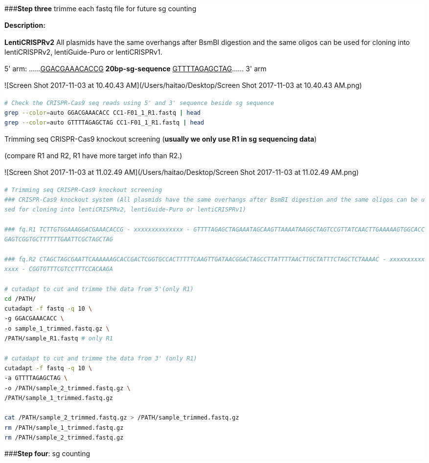 

###**Step three** trimme each fastq file for future sg counting

**Description:**

**LentiCRISPRv2** All plasmids have the same overhangs after BsmBI digestion and the same oligos can be used for cloning into lentiCRISPRv2, lentiGuide-Puro or lentiCRISPRv1.

5' arm: ……<u>GGACGAAACACCG</u> **20bp-sg-sequence**  <u>GTTTTAGAGCTAG</u>…… 3' arm

![Screen Shot 2017-11-03 at 10.40.43 AM](/Users/haitao/Desktop/Screen Shot 2017-11-03 at 10.40.43 AM.png)

```sh
# Check the CRISPR-Cas9 seq reads using 5' and 3' sequence beside sg sequence
grep --color=auto GGACGAAACACC CC1-F01_1_R1.fastq | head
grep --color=auto GTTTTAGAGCTAG CC1-F01_1_R1.fastq | head
```

Trimming seq CRISPR-Cas9 knockout screening (**usually we only use R1 in sg sequencing data**)

(compare R1 and R2, R1 have more target info than R2.)

![Screen Shot 2017-11-03 at 11.02.49 AM](/Users/haitao/Desktop/Screen Shot 2017-11-03 at 11.02.49 AM.png)

```sh
# Trimming seq CRISPR-Cas9 knockout screening
### CRISPR-Cas9 knockout system (All plasmids have the same overhangs after BsmBI digestion and the same oligos can be used for cloning into lentiCRISPRv2, lentiGuide-Puro or lentiCRISPRv1)

### fq.R1 TCTTGTGGAAAGGACGAAACACCG - xxxxxxxxxxxxxx - GTTTTAGAGCTAGAAATAGCAAGTTAAAATAAGGCTAGTCCGTTATCAACTTGAAAAAGTGGCACCGAGTCGGTGCTTTTTTGAATTCGCTAGCTAG

### fq.R2 CTAGCTAGCGAATTCAAAAAAGCACCGACTCGGTGCCACTTTTTCAAGTTGATAACGGACTAGCCTTATTTTAACTTGCTATTTCTAGCTCTAAAAC - xxxxxxxxxxxxxx - CGGTGTTTCGTCCTTTCCACAAGA

# cutadapt to cut and trimme the data from 5'(only R1)
cd /PATH/
cutadapt -f fastq -q 10 \
-g GGACGAAACACC \
-o sample_1_trimmed.fastq.gz \
/PATH/sample_R1.fastq # only R1

# cutadapt to cut and trimme the data from 3' (only R1)
cutadapt -f fastq -q 10 \
-a GTTTTAGAGCTAG \
-o /PATH/sample_2_trimmed.fastq.gz \
/PATH/sample_1_trimmed.fastq.gz

cat /PATH/sample_2_trimmed.fastq.gz > /PATH/sample_trimmed.fastq.gz
rm /PATH/sample_1_trimmed.fastq.gz
rm /PATH/sample_2_trimmed.fastq.gz
```



###**Step four**: sg counting
